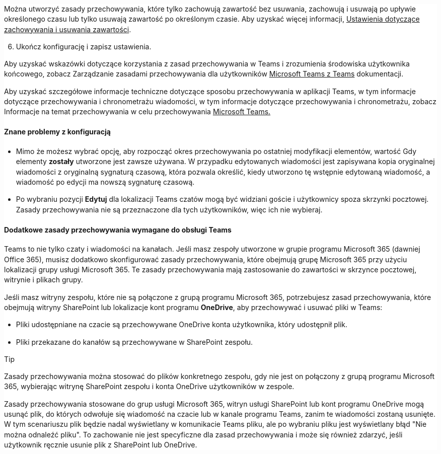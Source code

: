    Można utworzyć zasady przechowywania, które tylko zachowują zawartość bez usuwania, zachowują i usuwają po upływie określonego czasu lub tylko usuwają zawartość po określonym czasie. Aby uzyskać więcej informacji, [Ustawienia dotyczące zachowywania i usuwania zawartości](retention-settings.md#settings-for-retaining-and-deleting-content).

6. Ukończ konfigurację i zapisz ustawienia.

Aby uzyskać wskazówki dotyczące korzystania z zasad przechowywania w Teams i zrozumienia środowiska użytkownika końcowego, zobacz Zarządzanie zasadami przechowywania dla użytkowników [Microsoft Teams z Teams](/microsoftteams/retention-policies) dokumentacji.

Aby uzyskać szczegółowe informacje techniczne dotyczące sposobu przechowywania w aplikacji Teams, w tym informacje dotyczące przechowywania i chronometrażu wiadomości, w tym informacje dotyczące przechowywania i chronometrażu, zobacz Informacje na temat przechowywania w celu przechowywania [Microsoft Teams.](retention-policies-teams.md)

#### <a name="known-configuration-issues"></a>Znane problemy z konfiguracją

- Mimo że możesz wybrać opcję, aby rozpocząć okres przechowywania po ostatniej modyfikacji elementów, wartość Gdy elementy **zostały** utworzone jest zawsze używana. W przypadku edytowanych wiadomości jest zapisywana kopia oryginalnej wiadomości z oryginalną sygnaturą czasową, która pozwala określić, kiedy utworzono tę wstępnie edytowaną wiadomość, a wiadomość po edycji ma nowszą sygnaturę czasową.

- Po wybraniu pozycji **Edytuj** dla lokalizacji Teams czatów mogą być widziani goście i użytkownicy spoza skrzynki pocztowej. Zasady przechowywania nie są przeznaczone dla tych użytkowników, więc ich nie wybieraj.


#### <a name="additional-retention-policy-needed-to-support-teams"></a>Dodatkowe zasady przechowywania wymagane do obsługi Teams

Teams to nie tylko czaty i wiadomości na kanałach. Jeśli masz zespoły utworzone w grupie programu Microsoft 365 (dawniej Office 365), musisz dodatkowo skonfigurować zasady przechowywania, które obejmują grupę Microsoft 365 przy użyciu lokalizacji grupy usługi Microsoft 365. Te zasady przechowywania mają zastosowanie do zawartości w skrzynce pocztowej, witrynie i plikach grupy.

Jeśli masz witryny zespołu, które nie są połączone z grupą programu Microsoft 365, potrzebujesz zasad przechowywania, które obejmują witryny SharePoint lub lokalizacje  kont programu **OneDrive**, aby przechowywać i usuwać pliki w Teams:

- Pliki udostępniane na czacie są przechowywane OneDrive konta użytkownika, który udostępnił plik.

- Pliki przekazane do kanałów są przechowywane w SharePoint zespołu.

> [!TIP]
> Zasady przechowywania można stosować do plików konkretnego zespołu, gdy nie jest on połączony z grupą programu Microsoft 365, wybierając witrynę SharePoint zespołu i konta OneDrive użytkowników w zespole.

Zasady przechowywania stosowane do grup usługi Microsoft 365, witryn usługi SharePoint lub kont programu OneDrive mogą usunąć plik, do których odwołuje się wiadomość na czacie lub w kanale programu Teams, zanim te wiadomości zostaną usunięte. W tym scenariuszu plik będzie nadal wyświetlany w komunikacie Teams pliku, ale po wybraniu pliku jest wyświetlany błąd "Nie można odnaleźć pliku". To zachowanie nie jest specyficzne dla zasad przechowywania i może się również zdarzyć, jeśli użytkownik ręcznie usunie plik z SharePoint lub OneDrive.
